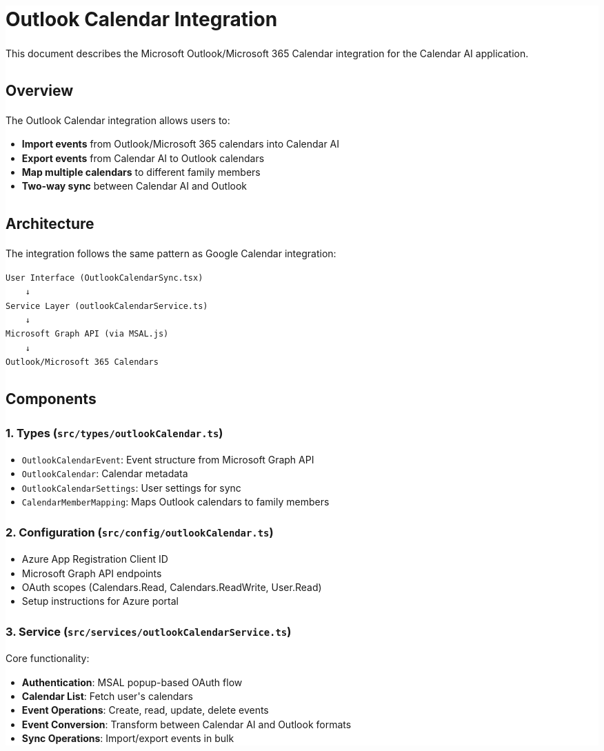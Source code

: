 # Outlook Calendar Integration

This document describes the Microsoft Outlook/Microsoft 365 Calendar integration for the Calendar AI application.

## Overview

The Outlook Calendar integration allows users to:
- **Import events** from Outlook/Microsoft 365 calendars into Calendar AI
- **Export events** from Calendar AI to Outlook calendars
- **Map multiple calendars** to different family members
- **Two-way sync** between Calendar AI and Outlook

## Architecture

The integration follows the same pattern as Google Calendar integration:

```
User Interface (OutlookCalendarSync.tsx)
    ↓
Service Layer (outlookCalendarService.ts)
    ↓
Microsoft Graph API (via MSAL.js)
    ↓
Outlook/Microsoft 365 Calendars
```

## Components

### 1. Types (`src/types/outlookCalendar.ts`)
- `OutlookCalendarEvent`: Event structure from Microsoft Graph API
- `OutlookCalendar`: Calendar metadata
- `OutlookCalendarSettings`: User settings for sync
- `CalendarMemberMapping`: Maps Outlook calendars to family members

### 2. Configuration (`src/config/outlookCalendar.ts`)
- Azure App Registration Client ID
- Microsoft Graph API endpoints
- OAuth scopes (Calendars.Read, Calendars.ReadWrite, User.Read)
- Setup instructions for Azure portal

### 3. Service (`src/services/outlookCalendarService.ts`)
Core functionality:
- **Authentication**: MSAL popup-based OAuth flow
- **Calendar List**: Fetch user's calendars
- **Event Operations**: Create, read, update, delete events
- **Event Conversion**: Transform between Calendar AI and Outlook formats
- **Sync Operations**: Import/export events in bulk
